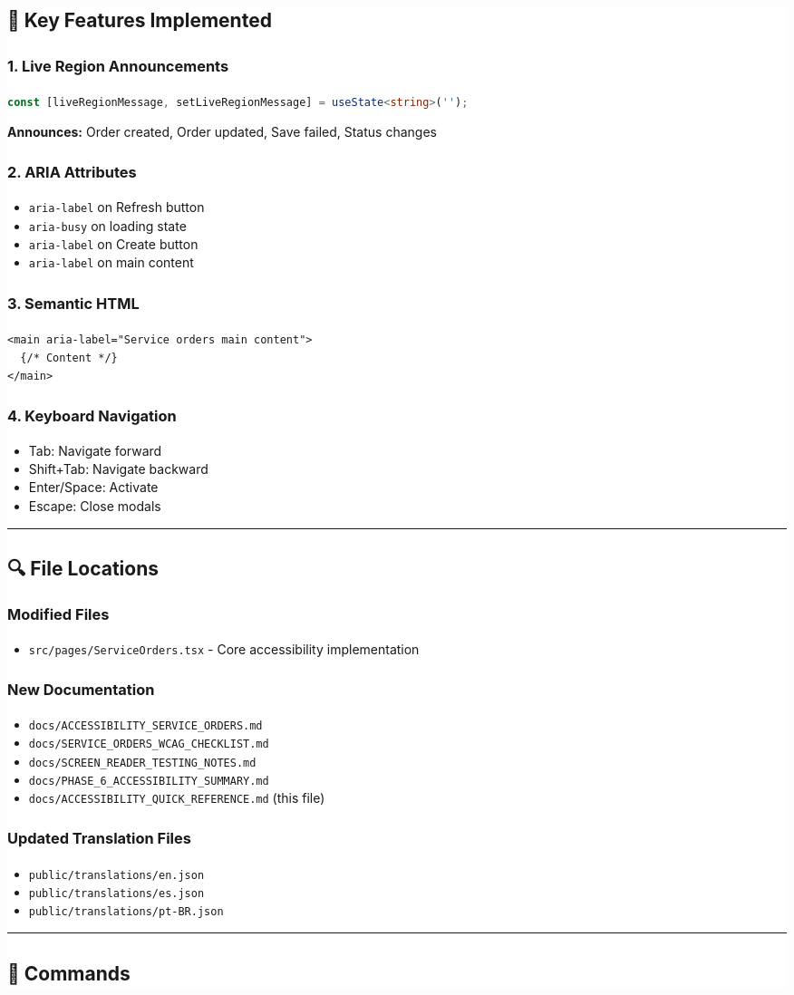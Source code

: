 
## 🎯 Key Features Implemented

### 1. Live Region Announcements
```typescript
const [liveRegionMessage, setLiveRegionMessage] = useState<string>('');
```
**Announces:** Order created, Order updated, Save failed, Status changes

### 2. ARIA Attributes
- `aria-label` on Refresh button
- `aria-busy` on loading state
- `aria-label` on Create button
- `aria-label` on main content

### 3. Semantic HTML
```tsx
<main aria-label="Service orders main content">
  {/* Content */}
</main>
```

### 4. Keyboard Navigation
- Tab: Navigate forward
- Shift+Tab: Navigate backward
- Enter/Space: Activate
- Escape: Close modals

---

## 🔍 File Locations

### Modified Files
- `src/pages/ServiceOrders.tsx` - Core accessibility implementation

### New Documentation
- `docs/ACCESSIBILITY_SERVICE_ORDERS.md`
- `docs/SERVICE_ORDERS_WCAG_CHECKLIST.md`
- `docs/SCREEN_READER_TESTING_NOTES.md`
- `docs/PHASE_6_ACCESSIBILITY_SUMMARY.md`
- `docs/ACCESSIBILITY_QUICK_REFERENCE.md` (this file)

### Updated Translation Files
- `public/translations/en.json`
- `public/translations/es.json`
- `public/translations/pt-BR.json`

---

## 🚀 Commands
